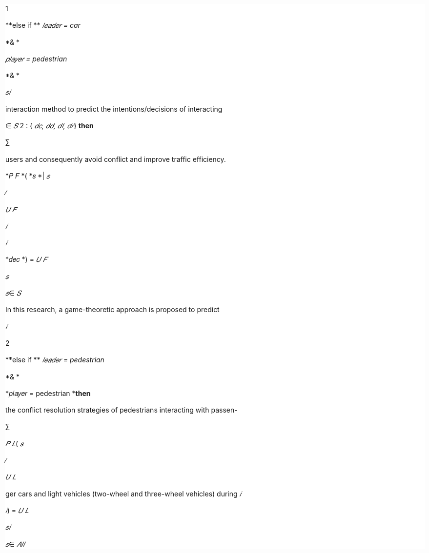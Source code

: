 1

**else if ** *𝑙𝑒𝑎𝑑𝑒𝑟 = car*

*& *

*𝑝𝑙𝑎𝑦𝑒𝑟 = pedestrian*

*& *

*𝑠𝑖*

interaction method to predict the intentions/decisions of interacting

∈ *𝑆* 2 ∶ \{ *𝑑𝑐, 𝑑𝑑, 𝑑𝑙, 𝑑𝑟*\} **then**

∑

users and consequently avoid conflict and improve traffic efficiency. 

*𝑃 𝐹 *\( *𝑠 *| *𝑠*

∕

*𝑈 𝐹*

*𝑖*

*𝑖*

*𝑑𝑒𝑐 *\) = *𝑈 𝐹*

*𝑠*

*𝑠*∈ *𝑆*

In this research, a game-theoretic approach is proposed to predict

*𝑖*

2

**else if ** *𝑙𝑒𝑎𝑑𝑒𝑟 = pedestrian*

*& *

*𝑝𝑙𝑎𝑦𝑒𝑟 = pedestrian ***then**

the conflict resolution strategies of pedestrians interacting with passen-

∑

*𝑃 𝐿*\( *𝑠*

∕

*𝑈 𝐿*

ger cars and light vehicles \(two-wheel and three-wheel vehicles\) during *𝑖*

*𝑖*\) = *𝑈 𝐿*

*𝑠𝑖*

*𝑠*∈ *𝐴𝑙𝑙*
